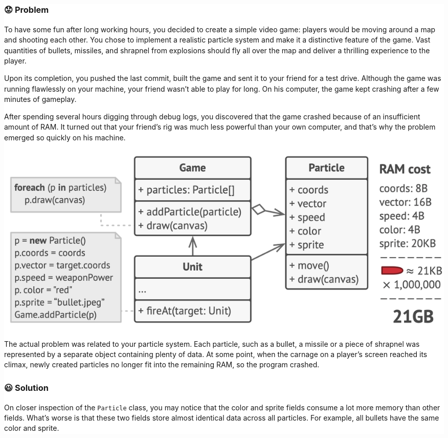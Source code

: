 ### :worried: Problem

To have some fun after long working hours, you decided to create a simple video game: players would be moving around a map and shooting each other. You chose to implement a realistic particle system and make it a distinctive feature of the game. Vast quantities of bullets, missiles, and shrapnel from explosions should fly all over the map and deliver a thrilling experience to the player.

Upon its completion, you pushed the last commit, built the game and sent it to your friend for a test drive. Although the game was running flawlessly on your machine, your friend wasn’t able to play for long. On his computer, the game kept crashing after a few minutes of gameplay. 

After spending several hours digging through debug logs, you discovered that the game crashed because of an insufficient amount of RAM. It turned out that your friend’s rig was much less powerful than your own computer, and that’s why the problem emerged so quickly on his machine.

![problem-en](./images/diagrams/flyweight/problem-en.png)

The actual problem was related to your particle system. Each particle, such as a bullet, a missile or a piece of shrapnel was represented by a separate object containing plenty of data. At some point, when the carnage on a player’s screen reached its climax, newly created particles no longer fit into the remaining RAM, so the program crashed.

### :smiley: Solution

On closer inspection of the `Particle` class, you may notice that the color and sprite fields consume a lot more memory than other fields. What’s worse is that these two fields store almost identical data across all particles. For example, all bullets have the same color and sprite.
